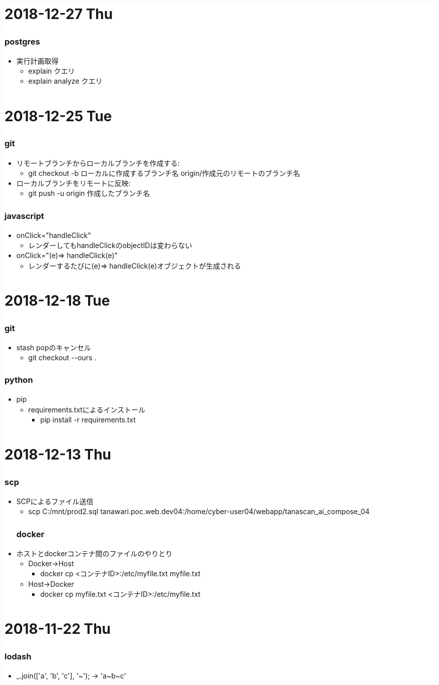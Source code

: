 # 2018-12-27 Thu
### postgres
- 実行計画取得
  - explain クエリ
  - explain analyze クエリ

# 2018-12-25 Tue
### git
- リモートブランチからローカルブランチを作成する:
  - git checkout -b ローカルに作成するブランチ名 origin/作成元のリモートのブランチ名
- ローカルブランチをリモートに反映:
  - git push -u origin 作成したブランチ名
### javascript
  - onClick="handleClick"
    - レンダーしてもhandleClickのobjectIDは変わらない
  - onClick="(e)=> handleClick(e)"
    - レンダーするたびに(e)=> handleClick(e)オブジェクトが生成される

# 2018-12-18 Tue
### git
- stash popのキャンセル
  - git checkout --ours .
### python
- pip
  - requirements.txtによるインストール
    - pip install -r requirements.txt

# 2018-12-13 Thu
  ### scp
- SCPによるファイル送信
  - scp C:/mnt/prod2.sql tanawari.poc.web.dev04:/home/cyber-user04/webapp/tanascan_ai_compose_04
  ### docker
- ホストとdockerコンテナ間のファイルのやりとり
  - Docker→Host
    - docker cp <コンテナID>:/etc/myfile.txt myfile.txt
  - Host→Docker
    - docker cp myfile.txt <コンテナID>:/etc/myfile.txt


# 2018-11-22 Thu
  ### lodash
- _.join(['a', 'b', 'c'], '~');  → 'a~b~c'
